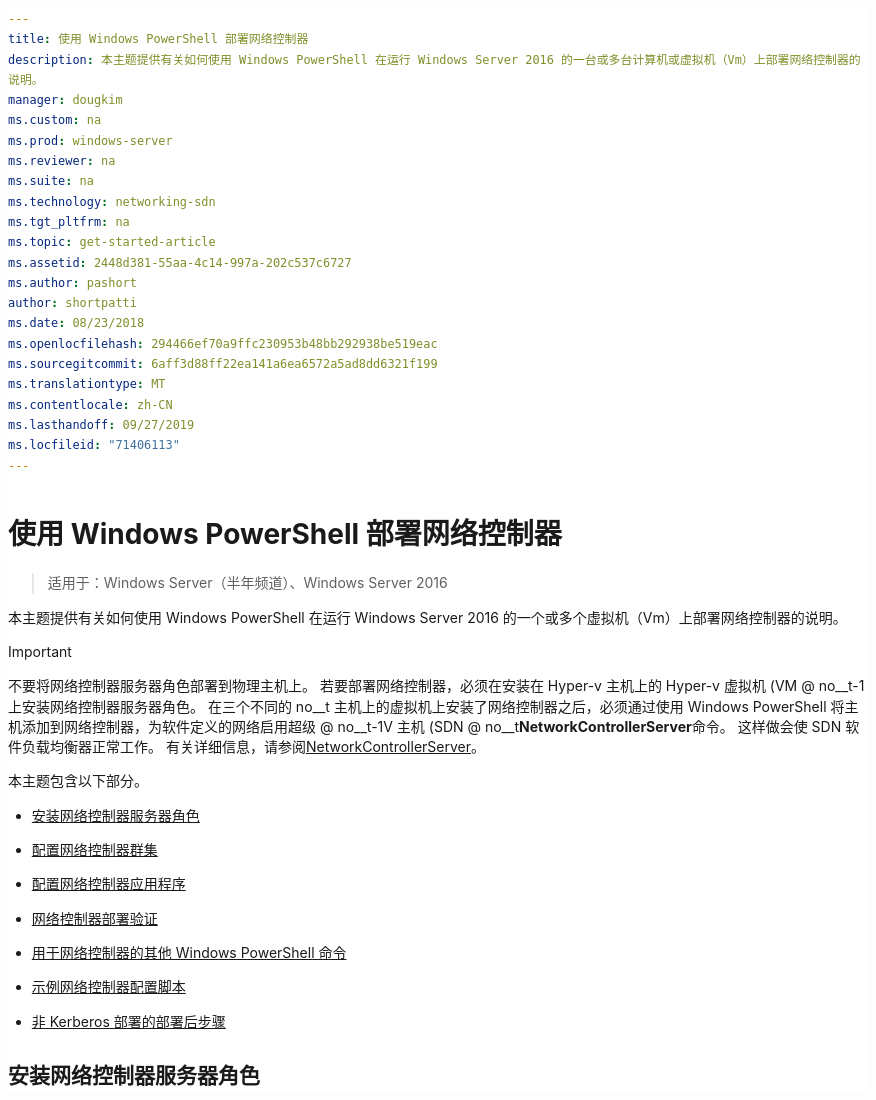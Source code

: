 ```yaml
---
title: 使用 Windows PowerShell 部署网络控制器
description: 本主题提供有关如何使用 Windows PowerShell 在运行 Windows Server 2016 的一台或多台计算机或虚拟机（Vm）上部署网络控制器的说明。
manager: dougkim
ms.custom: na
ms.prod: windows-server
ms.reviewer: na
ms.suite: na
ms.technology: networking-sdn
ms.tgt_pltfrm: na
ms.topic: get-started-article
ms.assetid: 2448d381-55aa-4c14-997a-202c537c6727
ms.author: pashort
author: shortpatti
ms.date: 08/23/2018
ms.openlocfilehash: 294466ef70a9ffc230953b48bb292938be519eac
ms.sourcegitcommit: 6aff3d88ff22ea141a6ea6572a5ad8dd6321f199
ms.translationtype: MT
ms.contentlocale: zh-CN
ms.lasthandoff: 09/27/2019
ms.locfileid: "71406113"
---
```

# <a name="deploy-network-controller-using-windows-powershell"></a>使用 Windows PowerShell 部署网络控制器

>适用于：Windows Server（半年频道）、Windows Server 2016

本主题提供有关如何使用 Windows PowerShell 在运行 Windows Server 2016 的一个或多个虚拟机（Vm）上部署网络控制器的说明。

>[!IMPORTANT]
>不要将网络控制器服务器角色部署到物理主机上。 若要部署网络控制器，必须在安装在 Hyper-v 主机上的 Hyper-v 虚拟机 \(VM @ no__t-1 上安装网络控制器服务器角色。 在三个不同的 no__t 主机上的虚拟机上安装了网络控制器之后，必须通过使用 Windows PowerShell 将主机添加到网络控制器，为软件定义的网络启用超级 @ no__t-1V 主机 \(SDN @ no__t**NetworkControllerServer**命令。 这样做会使 SDN 软件负载均衡器正常工作。 有关详细信息，请参阅[NetworkControllerServer](https://technet.microsoft.com/itpro/powershell/windows/network-controller/new-networkcontrollerserver)。

本主题包含以下部分。

- [安装网络控制器服务器角色](#install-the-network-controller-server-role)

- [配置网络控制器群集](#configure-the-network-controller-cluster)

- [配置网络控制器应用程序](#configure-the-network-controller-application)

- [网络控制器部署验证](#network-controller-deployment-validation)

- [用于网络控制器的其他 Windows PowerShell 命令](#additional-windows-powershell-commands-for-network-controller)

- [示例网络控制器配置脚本](#sample-network-controller-configuration-script)

- [非 Kerberos 部署的部署后步骤](#post-deployment-steps-for-non-kerberos-deployments)

## <a name="install-the-network-controller-server-role"></a>安装网络控制器服务器角色
